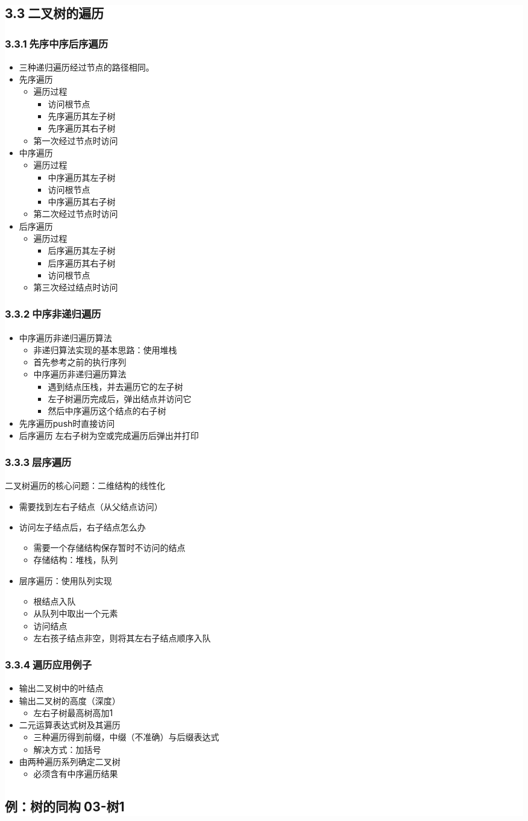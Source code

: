 ## 3.3 二叉树的遍历

### 3.3.1 先序中序后序遍历

+ 三种递归遍历经过节点的路径相同。
+ 先序遍历
  + 遍历过程
    + 访问根节点
    + 先序遍历其左子树
    + 先序遍历其右子树
  + 第一次经过节点时访问
+ 中序遍历
  + 遍历过程
    + 中序遍历其左子树
    + 访问根节点
    + 中序遍历其右子树
  + 第二次经过节点时访问
+ 后序遍历
  + 遍历过程
    + 后序遍历其左子树
    + 后序遍历其右子树
    + 访问根节点
  + 第三次经过结点时访问

### 3.3.2 中序非递归遍历

+ 中序遍历非递归遍历算法
  + 非递归算法实现的基本思路：使用堆栈
  + 首先参考之前的执行序列
  + 中序遍历非递归遍历算法
    + 遇到结点压栈，并去遍历它的左子树
    + 左子树遍历完成后，弹出结点并访问它
    + 然后中序遍历这个结点的右子树
+ 先序遍历push时直接访问
+ 后序遍历 左右子树为空或完成遍历后弹出并打印

### 3.3.3 层序遍历

二叉树遍历的核心问题：二维结构的线性化

+ 需要找到左右子结点（从父结点访问）
+ 访问左子结点后，右子结点怎么办
  + 需要一个存储结构保存暂时不访问的结点
  + 存储结构：堆栈，队列

+ 层序遍历：使用队列实现
  + 根结点入队
  + 从队列中取出一个元素
  + 访问结点
  + 左右孩子结点非空，则将其左右子结点顺序入队

### 3.3.4 遍历应用例子

+ 输出二叉树中的叶结点
+ 输出二叉树的高度（深度）
  + 左右子树最高树高加1
+ 二元运算表达式树及其遍历
  + 三种遍历得到前缀，中缀（不准确）与后缀表达式
  + 解决方式：加括号
+ 由两种遍历系列确定二叉树
  + 必须含有中序遍历结果

## 例：树的同构 03-树1
